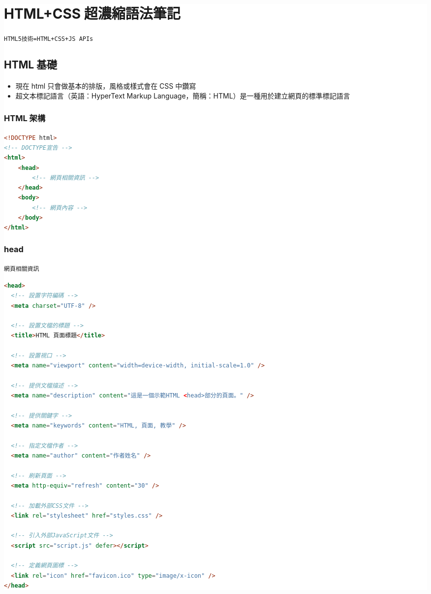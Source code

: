 # HTML+CSS 超濃縮語法筆記

`HTML5技術=HTML+CSS+JS APIs`

## HTML 基礎

- 現在 html 只會做基本的排版，風格或樣式會在 CSS 中鑽寫
- 超文本標記語言（英語：HyperText Markup Language，簡稱：HTML）是一種用於建立網頁的標準標記語言

### HTML 架構

```HTML
<!DOCTYPE html>
<!-- DOCTYPE宣告 -->
<html>
    <head>
        <!-- 網頁相關資訊 -->
    </head>
    <body>
        <!-- 網頁內容 -->
    </body>
</html>
```

### head

`網頁相關資訊`

```html
<head>
  <!-- 設置字符編碼 -->
  <meta charset="UTF-8" />

  <!-- 設置文檔的標題 -->
  <title>HTML 頁面標題</title>

  <!-- 設置視口 -->
  <meta name="viewport" content="width=device-width, initial-scale=1.0" />

  <!-- 提供文檔描述 -->
  <meta name="description" content="這是一個示範HTML <head>部分的頁面。" />

  <!-- 提供關鍵字 -->
  <meta name="keywords" content="HTML, 頁面, 教學" />

  <!-- 指定文檔作者 -->
  <meta name="author" content="作者姓名" />

  <!-- 刷新頁面 -->
  <meta http-equiv="refresh" content="30" />

  <!-- 加載外部CSS文件 -->
  <link rel="stylesheet" href="styles.css" />

  <!-- 引入外部JavaScript文件 -->
  <script src="script.js" defer></script>

  <!-- 定義網頁圖標 -->
  <link rel="icon" href="favicon.ico" type="image/x-icon" />
</head>
```
